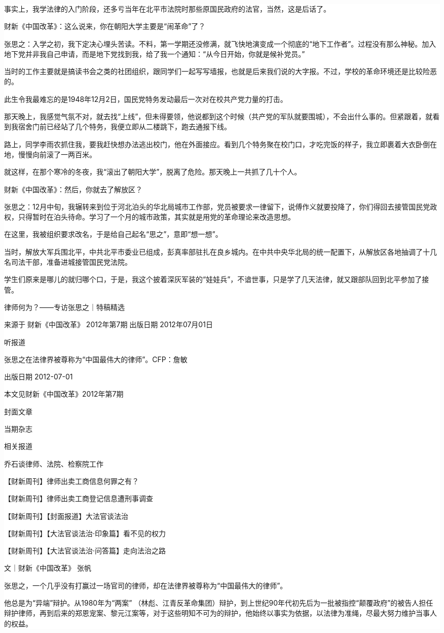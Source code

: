 事实上，我学法律的入门阶段，还多亏当年在北平市法院时那些原国民政府的法官，当然，这是后话了。

财新《中国改革》：这么说来，你在朝阳大学主要是“闹革命”了？

张思之：入学之初，我下定决心埋头苦读。不料，第一学期还没修满，就飞快地演变成一个彻底的“地下工作者”。过程没有那么神秘。加入地下党并非我自己申请，而是地下党找到我，给了我一个通知：“从今日开始，你就是候补党员。”

当时的工作主要就是搞读书会之类的社团组织，跟同学们一起写写墙报，也就是后来我们说的大字报。不过，学校的革命环境还是比较险恶的。

此生令我最难忘的是1948年12月2日，国民党特务发动最后一次对在校共产党力量的打击。

那天晚上，我感觉气氛不对，就去找“上线”，但未得要领，他说都到这个时候（共产党的军队就要围城），不会出什么事的。但紧跟着，就看到我宿舍门前已经站了几个特务，我便立即从二楼跳下，跑去通报下线。

路上，同学李雨农抓住我，要我赶快想办法逃出校门，他在外面接应。看到几个特务聚在校门口，才吃完饭的样子，我立即裹着大衣卧倒在地，慢慢向前滚了一两百米。

就这样，在那个寒冷的冬夜，我“滚出了朝阳大学”，脱离了危险。那天晚上一共抓了几十个人。

财新《中国改革》：然后，你就去了解放区？

张思之：12月中旬，我辗转来到位于河北泊头的华北局城市工作部，党员被要求一律留下，说傅作义就要投降了，你们得回去接管国民党政权，只得暂时在泊头待命。学习了一个月的城市政策，其实就是用党的革命理论来改造思想。

在这里，我被组织要求改名，于是给自己起名“思之”，意即“想一想”。

当时，解放大军兵围北平，中共北平市委业已组成，彭真率部驻扎在良乡城内。在中共中央华北局的统一配置下，从解放区各地抽调了十几名司法干部，准备进城接管国民党法院。

学生们原来是哪儿的就归哪个口，于是，我这个披着深灰军装的“娃娃兵”，不谙世事，只是学了几天法律，就又跟部队回到北平参加了接管。


律师何为？——专访张思之｜特稿精选

来源于 财新《中国改革》 2012年第7期 出版日期 2012年07月01日

听报道

张思之在法律界被尊称为“中国最伟大的律师”。CFP：詹敏

出版日期 2012-07-01

本文见财新《中国改革》2012年第7期

封面文章

当期杂志

相关报道

乔石谈律师、法院、检察院工作

【财新周刊】律师出卖工商信息何罪之有？

【财新周刊】律师出卖工商登记信息遭刑事调查

【财新周刊】【封面报道】大法官谈法治

【财新周刊】【大法官谈法治·印象篇】看不见的权力

【财新周刊】【大法官谈法治·问答篇】走向法治之路

文｜财新《中国改革》 张帆

张思之，一个几乎没有打赢过一场官司的律师，却在法律界被尊称为“中国最伟大的律师”。

他总是为“异端”辩护。从1980年为“两案” （林彪、江青反革命集团）辩护，到上世纪90年代初先后为一批被指控“颠覆政府”的被告人担任辩护律师，再到后来的郑恩宠案、黎元江案等，对于这些明知不可为的辩护，他始终以事实为依据，以法律为准绳，尽最大努力维护当事人的权益。
